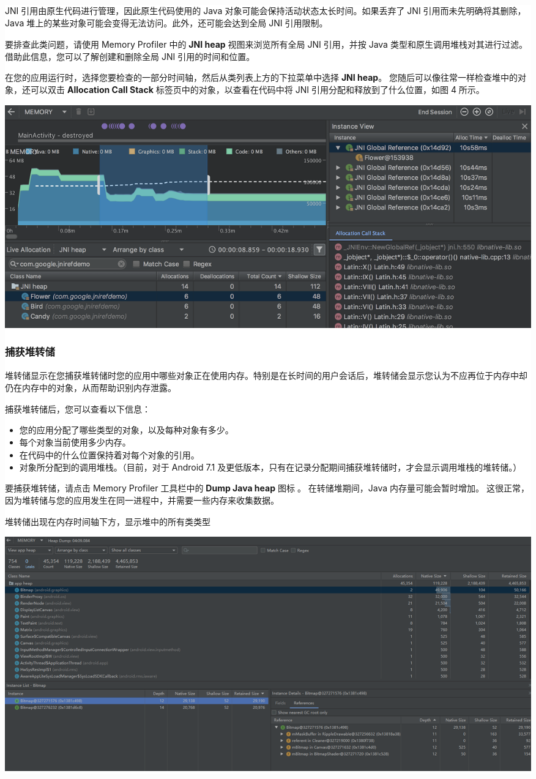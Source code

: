 JNI 引用由原生代码进行管理，因此原生代码使用的 Java 对象可能会保持活动状态太长时间。如果丢弃了 JNI 引用而未先明确将其删除，Java 堆上的某些对象可能会变得无法访问。此外，还可能会达到全局 JNI 引用限制。

要排查此类问题，请使用 Memory Profiler 中的 **JNI heap** 视图来浏览所有全局 JNI 引用，并按 Java 类型和原生调用堆栈对其进行过滤。借助此信息，您可以了解创建和删除全局 JNI 引用的时间和位置。

在您的应用运行时，选择您要检查的一部分时间轴，然后从类列表上方的下拉菜单中选择 **JNI heap**。 您随后可以像往常一样检查堆中的对象，还可以双击 **Allocation Call Stack** 标签页中的对象，以查看在代码中将 JNI 引用分配和释放到了什么位置，如图 4 所示。

![](./img/memory3.png)

### 捕获堆转储

堆转储显示在您捕获堆转储时您的应用中哪些对象正在使用内存。特别是在长时间的用户会话后，堆转储会显示您认为不应再位于内存中却仍在内存中的对象，从而帮助识别内存泄露。

捕获堆转储后，您可以查看以下信息：

- 您的应用分配了哪些类型的对象，以及每种对象有多少。
- 每个对象当前使用多少内存。
- 在代码中的什么位置保持着对每个对象的引用。
- 对象所分配到的调用堆栈。（目前，对于 Android 7.1 及更低版本，只有在记录分配期间捕获堆转储时，才会显示调用堆栈的堆转储。）

要捕获堆转储，请点击 Memory Profiler 工具栏中的 **Dump Java heap** 图标 。 在转储堆期间，Java 内存量可能会暂时增加。 这很正常，因为堆转储与您的应用发生在同一进程中，并需要一些内存来收集数据。

堆转储出现在内存时间轴下方，显示堆中的所有类类型

![](./img/memory4.png)
